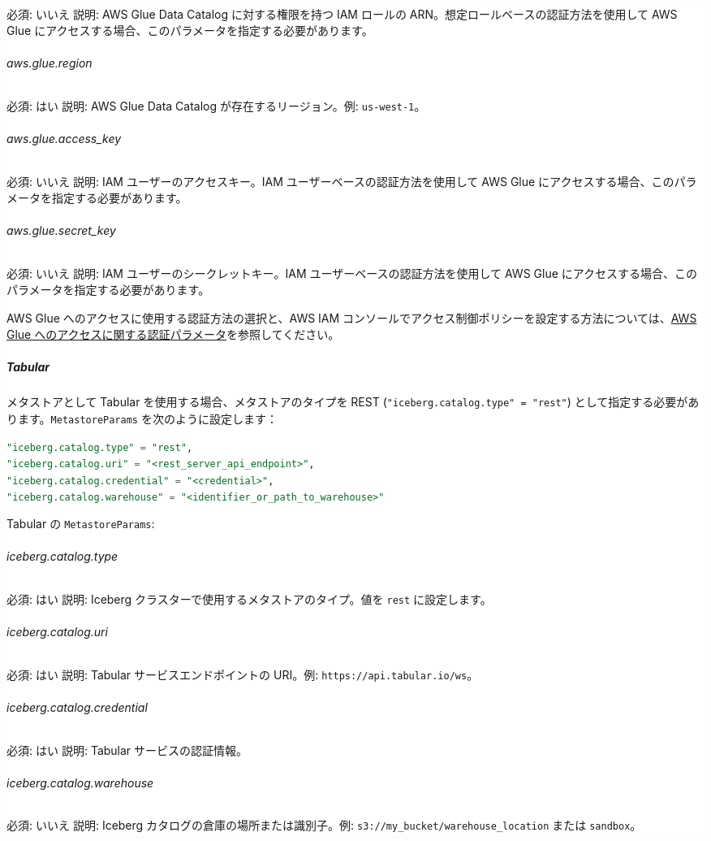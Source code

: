 必須: いいえ
説明: AWS Glue Data Catalog に対する権限を持つ IAM ロールの ARN。想定ロールベースの認証方法を使用して AWS Glue にアクセスする場合、このパラメータを指定する必要があります。

###### aws.glue.region

必須: はい
説明: AWS Glue Data Catalog が存在するリージョン。例: `us-west-1`。

###### aws.glue.access_key

必須: いいえ
説明: IAM ユーザーのアクセスキー。IAM ユーザーベースの認証方法を使用して AWS Glue にアクセスする場合、このパラメータを指定する必要があります。

###### aws.glue.secret_key

必須: いいえ
説明: IAM ユーザーのシークレットキー。IAM ユーザーベースの認証方法を使用して AWS Glue にアクセスする場合、このパラメータを指定する必要があります。

AWS Glue へのアクセスに使用する認証方法の選択と、AWS IAM コンソールでアクセス制御ポリシーを設定する方法については、[AWS Glue へのアクセスに関する認証パラメータ](../../integrations/authenticate_to_aws_resources.md#authentication-parameters-for-accessing-aws-glue)を参照してください。

</TabItem>
<TabItem value="TABULAR" label="Tabular">

##### Tabular

メタストアとして Tabular を使用する場合、メタストアのタイプを REST (`"iceberg.catalog.type" = "rest"`) として指定する必要があります。`MetastoreParams` を次のように設定します：

```SQL
"iceberg.catalog.type" = "rest",
"iceberg.catalog.uri" = "<rest_server_api_endpoint>",
"iceberg.catalog.credential" = "<credential>",
"iceberg.catalog.warehouse" = "<identifier_or_path_to_warehouse>"
```

Tabular の `MetastoreParams`:

###### iceberg.catalog.type

必須: はい
説明: Iceberg クラスターで使用するメタストアのタイプ。値を `rest` に設定します。

###### iceberg.catalog.uri

必須: はい
説明: Tabular サービスエンドポイントの URI。例: `https://api.tabular.io/ws`。

###### iceberg.catalog.credential

必須: はい
説明: Tabular サービスの認証情報。

###### iceberg.catalog.warehouse

必須: いいえ
説明: Iceberg カタログの倉庫の場所または識別子。例: `s3://my_bucket/warehouse_location` または `sandbox`。
